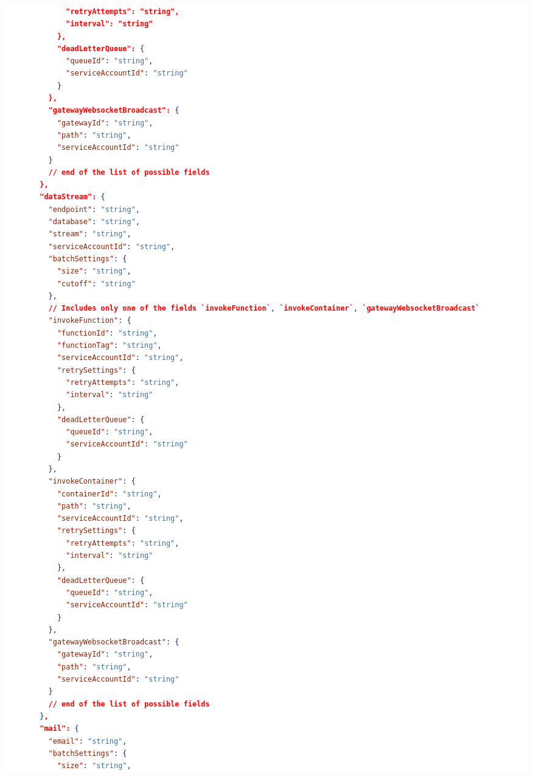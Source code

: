 ```json
              "retryAttempts": "string",
              "interval": "string"
            },
            "deadLetterQueue": {
              "queueId": "string",
              "serviceAccountId": "string"
            }
          },
          "gatewayWebsocketBroadcast": {
            "gatewayId": "string",
            "path": "string",
            "serviceAccountId": "string"
          }
          // end of the list of possible fields
        },
        "dataStream": {
          "endpoint": "string",
          "database": "string",
          "stream": "string",
          "serviceAccountId": "string",
          "batchSettings": {
            "size": "string",
            "cutoff": "string"
          },
          // Includes only one of the fields `invokeFunction`, `invokeContainer`, `gatewayWebsocketBroadcast`
          "invokeFunction": {
            "functionId": "string",
            "functionTag": "string",
            "serviceAccountId": "string",
            "retrySettings": {
              "retryAttempts": "string",
              "interval": "string"
            },
            "deadLetterQueue": {
              "queueId": "string",
              "serviceAccountId": "string"
            }
          },
          "invokeContainer": {
            "containerId": "string",
            "path": "string",
            "serviceAccountId": "string",
            "retrySettings": {
              "retryAttempts": "string",
              "interval": "string"
            },
            "deadLetterQueue": {
              "queueId": "string",
              "serviceAccountId": "string"
            }
          },
          "gatewayWebsocketBroadcast": {
            "gatewayId": "string",
            "path": "string",
            "serviceAccountId": "string"
          }
          // end of the list of possible fields
        },
        "mail": {
          "email": "string",
          "batchSettings": {
            "size": "string",
```